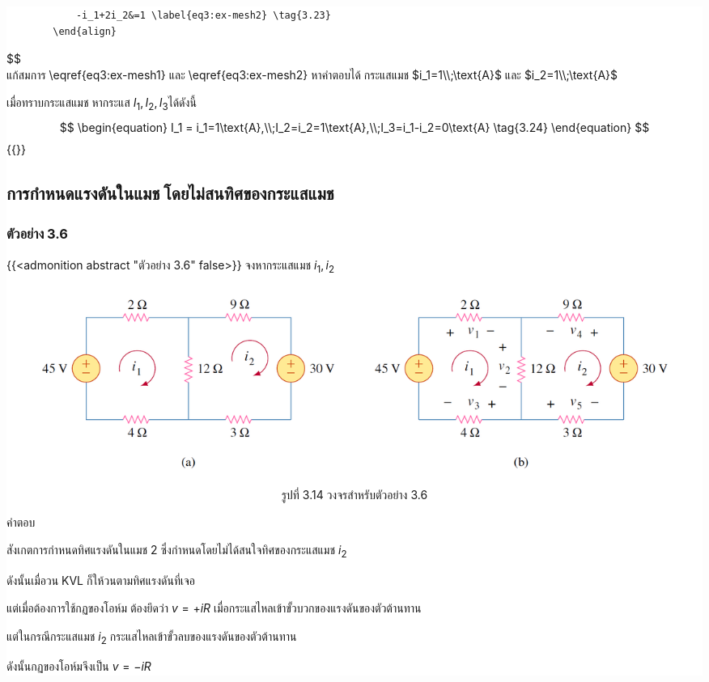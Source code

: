                 -i_1+2i_2&=1 \label{eq3:ex-mesh2} \tag{3.23}
            \end{align}
$$    
แก้สมการ \eqref{eq3:ex-mesh1} และ \eqref{eq3:ex-mesh2} หาคำตอบได้ กระแสแมช $i_1=1\\;\text{A}$ และ $i_2=1\\;\text{A}$ 
  
เมื่อทราบกระแสแมช หากระแส $I_1, I_2, I_3$ได้ดังนี้
$$
   \begin{equation}
        I_1 = i_1=1\text{A},\\;I_2=i_2=1\text{A},\\;I_3=i_1-i_2=0\text{A} \tag{3.24}
   \end{equation}
$$
{{</admonition>}}

## **การกำหนดแรงดันในแมช โดยไม่สนทิศของกระแสแมช**

### ตัวอย่าง 3.6 
{{<admonition abstract "ตัวอย่าง 3.6" false>}}
จงหากระแสแมช $i_1, i_2$

<figure>
<p align="center">
  <img src="fig3.14.png" alt="fig 3.14" style="width:100%">
</p>
  <figcaption style='text-align:center'>รูปที่ 3.14 วงจรสำหรับตัวอย่าง 3.6
</figcaption>
</figure>

คำตอบ

สังเกตการกำหนดทิศแรงดันในแมช 2 ซึ่งกำหนดโดยไม่ได้สนใจทิศของกระแสแมช $i_2$

ดังนั้นเมื่อวน KVL ก็ให้วนตามทิศแรงดันที่เจอ


แต่เมื่อต้องการใช้กฏของโอห์ม ต้องยึดว่า $v=+iR$ เมื่อกระแสไหลเข้าขั้วบวกของแรงดันของตัวต้านทาน


แต่ในกรณีกระแสแมช $i_2$ กระแสไหลเข้าขั้วลบของแรงดันของตัวต้านทาน

ดังนั้นกฏของโอห์มจึงเป็น $v=-iR$
